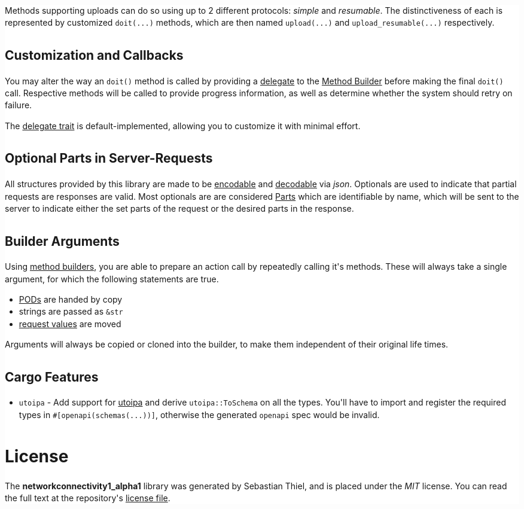 Methods supporting uploads can do so using up to 2 different protocols:
*simple* and *resumable*. The distinctiveness of each is represented by customized
`doit(...)` methods, which are then named `upload(...)` and `upload_resumable(...)` respectively.

## Customization and Callbacks

You may alter the way an `doit()` method is called by providing a [delegate](https://docs.rs/google-networkconnectivity1_alpha1/7.0.0+20240618/google_networkconnectivity1_alpha1/common::Delegate) to the
[Method Builder](https://docs.rs/google-networkconnectivity1_alpha1/7.0.0+20240618/google_networkconnectivity1_alpha1/common::CallBuilder) before making the final `doit()` call.
Respective methods will be called to provide progress information, as well as determine whether the system should
retry on failure.

The [delegate trait](https://docs.rs/google-networkconnectivity1_alpha1/7.0.0+20240618/google_networkconnectivity1_alpha1/common::Delegate) is default-implemented, allowing you to customize it with minimal effort.

## Optional Parts in Server-Requests

All structures provided by this library are made to be [encodable](https://docs.rs/google-networkconnectivity1_alpha1/7.0.0+20240618/google_networkconnectivity1_alpha1/common::RequestValue) and
[decodable](https://docs.rs/google-networkconnectivity1_alpha1/7.0.0+20240618/google_networkconnectivity1_alpha1/common::ResponseResult) via *json*. Optionals are used to indicate that partial requests are responses
are valid.
Most optionals are are considered [Parts](https://docs.rs/google-networkconnectivity1_alpha1/7.0.0+20240618/google_networkconnectivity1_alpha1/common::Part) which are identifiable by name, which will be sent to
the server to indicate either the set parts of the request or the desired parts in the response.

## Builder Arguments

Using [method builders](https://docs.rs/google-networkconnectivity1_alpha1/7.0.0+20240618/google_networkconnectivity1_alpha1/common::CallBuilder), you are able to prepare an action call by repeatedly calling it's methods.
These will always take a single argument, for which the following statements are true.

* [PODs][wiki-pod] are handed by copy
* strings are passed as `&str`
* [request values](https://docs.rs/google-networkconnectivity1_alpha1/7.0.0+20240618/google_networkconnectivity1_alpha1/common::RequestValue) are moved

Arguments will always be copied or cloned into the builder, to make them independent of their original life times.

[wiki-pod]: http://en.wikipedia.org/wiki/Plain_old_data_structure
[builder-pattern]: http://en.wikipedia.org/wiki/Builder_pattern
[google-go-api]: https://github.com/google/google-api-go-client

## Cargo Features

* `utoipa` - Add support for [utoipa](https://crates.io/crates/utoipa) and derive `utoipa::ToSchema` on all
the types. You'll have to import and register the required types in `#[openapi(schemas(...))]`, otherwise the
generated `openapi` spec would be invalid.


# License
The **networkconnectivity1_alpha1** library was generated by Sebastian Thiel, and is placed
under the *MIT* license.
You can read the full text at the repository's [license file][repo-license].

[repo-license]: https://github.com/Byron/google-apis-rsblob/main/LICENSE.md

